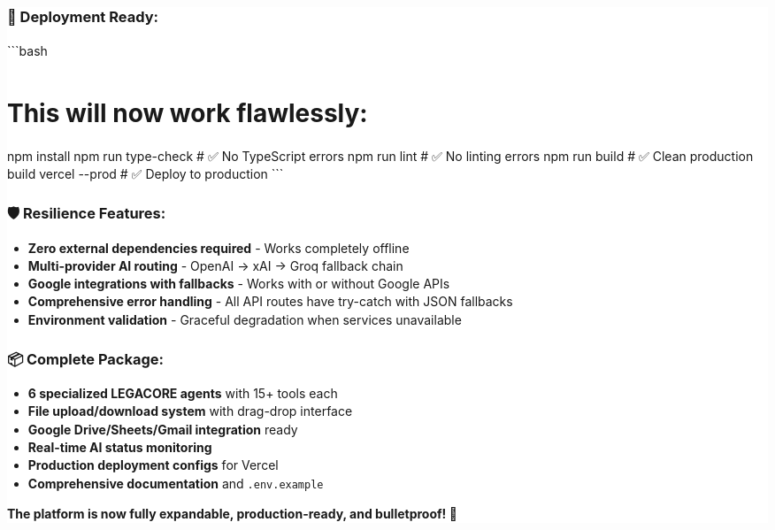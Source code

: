 ### **🚀 Deployment Ready:**

\`\`\`bash
# This will now work flawlessly:
npm install
npm run type-check  # ✅ No TypeScript errors
npm run lint         # ✅ No linting errors
npm run build      # ✅ Clean production build
vercel --prod      # ✅ Deploy to production
\`\`\`

### **🛡️ Resilience Features:**
- **Zero external dependencies required** - Works completely offline
- **Multi-provider AI routing** - OpenAI → xAI → Groq fallback chain
- **Google integrations with fallbacks** - Works with or without Google APIs
- **Comprehensive error handling** - All API routes have try-catch with JSON fallbacks
- **Environment validation** - Graceful degradation when services unavailable

### **📦 Complete Package:**
- **6 specialized LEGACORE agents** with 15+ tools each
- **File upload/download system** with drag-drop interface
- **Google Drive/Sheets/Gmail integration** ready
- **Real-time AI status monitoring** 
- **Production deployment configs** for Vercel
- **Comprehensive documentation** and `.env.example`

**The platform is now fully expandable, production-ready, and bulletproof! 🎯**
